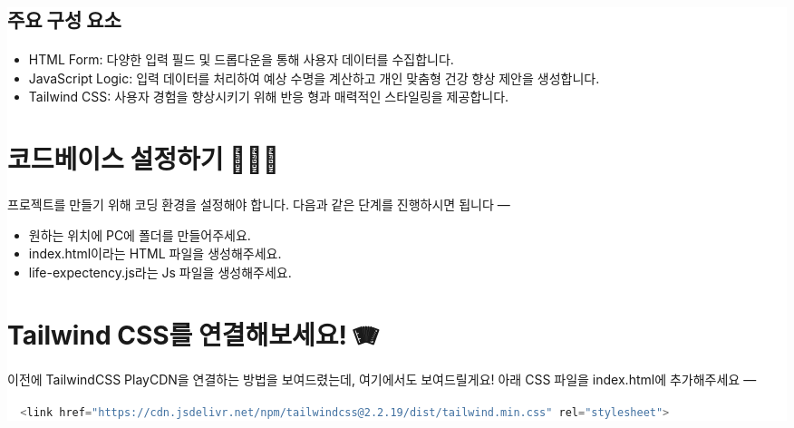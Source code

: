 <ins class="adsbygoogle"
  style="display:block"
  data-ad-client="ca-pub-4877378276818686"
  data-ad-slot="9743150776"
  data-ad-format="auto"
  data-full-width-responsive="true"></ins>

  <script>
  (adsbygoogle = window.adsbygoogle || []).push({});
  </script>

## 주요 구성 요소

- HTML Form: 다양한 입력 필드 및 드롭다운을 통해 사용자 데이터를 수집합니다.
- JavaScript Logic: 입력 데이터를 처리하여 예상 수명을 계산하고 개인 맞춤형 건강 향상 제안을 생성합니다.
- Tailwind CSS: 사용자 경험을 향상시키기 위해 반응 형과 매력적인 스타일링을 제공합니다.

# 코드베이스 설정하기 🧑🏻‍💻

프로젝트를 만들기 위해 코딩 환경을 설정해야 합니다. 다음과 같은 단계를 진행하시면 됩니다 —



<ins class="adsbygoogle"
  style="display:block"
  data-ad-client="ca-pub-4877378276818686"
  data-ad-slot="9743150776"
  data-ad-format="auto"
  data-full-width-responsive="true"></ins>

  <script>
  (adsbygoogle = window.adsbygoogle || []).push({});
  </script>

- 원하는 위치에 PC에 폴더를 만들어주세요.
- index.html이라는 HTML 파일을 생성해주세요.
- life-expectency.js라는 Js 파일을 생성해주세요.

# Tailwind CSS를 연결해보세요! 🪗

이전에 TailwindCSS PlayCDN을 연결하는 방법을 보여드렸는데, 여기에서도 보여드릴게요! 아래 CSS 파일을 index.html에 추가해주세요 —

```js
  <link href="https://cdn.jsdelivr.net/npm/tailwindcss@2.2.19/dist/tailwind.min.css" rel="stylesheet">
```



<ins class="adsbygoogle"
  style="display:block"
  data-ad-client="ca-pub-4877378276818686"
  data-ad-slot="9743150776"
  data-ad-format="auto"
  data-full-width-responsive="true"></ins>
